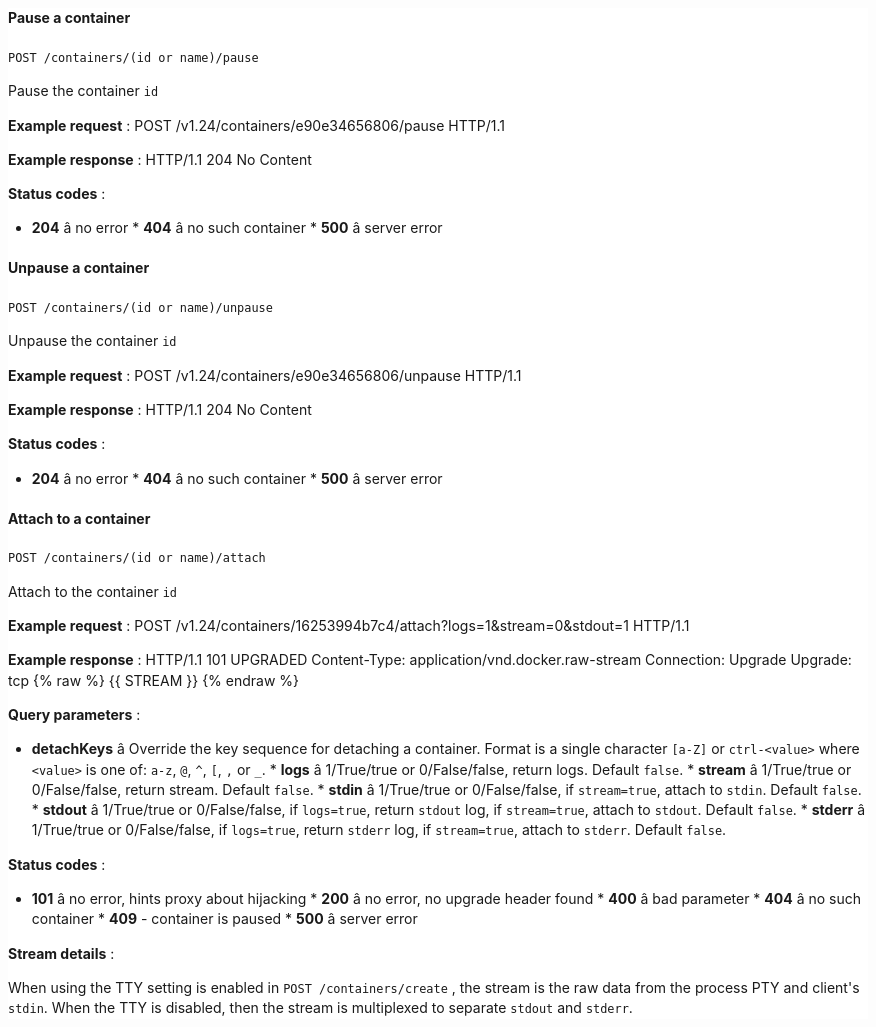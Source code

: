#### Pause a container

`POST /containers/(id or name)/pause`

Pause the container `id`

**Example request** :               POST /v1.24/containers/e90e34656806/pause HTTP/1.1     

**Example response** :               HTTP/1.1 204 No Content     

**Status codes** :

  * **204** â no error   * **404** â no such container   * **500** â server error

#### Unpause a container

`POST /containers/(id or name)/unpause`

Unpause the container `id`

**Example request** :               POST /v1.24/containers/e90e34656806/unpause HTTP/1.1     

**Example response** :               HTTP/1.1 204 No Content     

**Status codes** :

  * **204** â no error   * **404** â no such container   * **500** â server error

#### Attach to a container

`POST /containers/(id or name)/attach`

Attach to the container `id`

**Example request** :               POST /v1.24/containers/16253994b7c4/attach?logs=1&stream=0&stdout=1 HTTP/1.1     

**Example response** :               HTTP/1.1 101 UPGRADED     Content-Type: application/vnd.docker.raw-stream     Connection: Upgrade     Upgrade: tcp          {% raw %}     {{ STREAM }}     {% endraw %}     

**Query parameters** :

  * **detachKeys** â Override the key sequence for detaching a container. Format is a single character `[a-Z]` or `ctrl-<value>` where `<value>` is one of: `a-z`, `@`, `^`, `[`, `,` or `_`.   * **logs** â 1/True/true or 0/False/false, return logs. Default `false`.   * **stream** â 1/True/true or 0/False/false, return stream. Default `false`.   * **stdin** â 1/True/true or 0/False/false, if `stream=true`, attach to `stdin`. Default `false`.   * **stdout** â 1/True/true or 0/False/false, if `logs=true`, return `stdout` log, if `stream=true`, attach to `stdout`. Default `false`.   * **stderr** â 1/True/true or 0/False/false, if `logs=true`, return `stderr` log, if `stream=true`, attach to `stderr`. Default `false`.

**Status codes** :

  * **101** â no error, hints proxy about hijacking   * **200** â no error, no upgrade header found   * **400** â bad parameter   * **404** â no such container   * **409** \- container is paused   * **500** â server error

**Stream details** :

When using the TTY setting is enabled in `POST /containers/create` , the stream is the raw data from the process PTY and client's `stdin`. When the TTY is disabled, then the stream is multiplexed to separate `stdout` and `stderr`.
